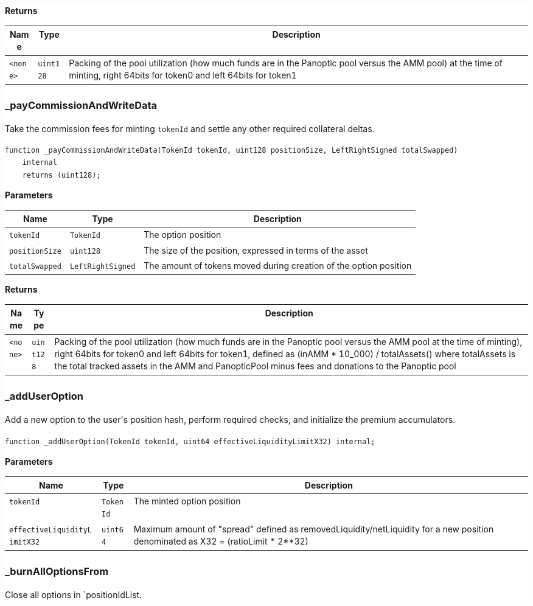 **Returns**

|Name|Type|Description|
|----|----|-----------|
|`<none>`|`uint128`|Packing of the pool utilization (how much funds are in the Panoptic pool versus the AMM pool) at the time of minting, right 64bits for token0 and left 64bits for token1|


### _payCommissionAndWriteData

Take the commission fees for minting `tokenId` and settle any other required collateral deltas.


```solidity
function _payCommissionAndWriteData(TokenId tokenId, uint128 positionSize, LeftRightSigned totalSwapped)
    internal
    returns (uint128);
```
**Parameters**

|Name|Type|Description|
|----|----|-----------|
|`tokenId`|`TokenId`|The option position|
|`positionSize`|`uint128`|The size of the position, expressed in terms of the asset|
|`totalSwapped`|`LeftRightSigned`|The amount of tokens moved during creation of the option position|

**Returns**

|Name|Type|Description|
|----|----|-----------|
|`<none>`|`uint128`|Packing of the pool utilization (how much funds are in the Panoptic pool versus the AMM pool at the time of minting), right 64bits for token0 and left 64bits for token1, defined as (inAMM * 10_000) / totalAssets() where totalAssets is the total tracked assets in the AMM and PanopticPool minus fees and donations to the Panoptic pool|


### _addUserOption

Add a new option to the user's position hash, perform required checks, and initialize the premium accumulators.


```solidity
function _addUserOption(TokenId tokenId, uint64 effectiveLiquidityLimitX32) internal;
```
**Parameters**

|Name|Type|Description|
|----|----|-----------|
|`tokenId`|`TokenId`|The minted option position|
|`effectiveLiquidityLimitX32`|`uint64`|Maximum amount of "spread" defined as removedLiquidity/netLiquidity for a new position denominated as X32 = (ratioLimit * 2**32)|


### _burnAllOptionsFrom

Close all options in `positionIdList.
